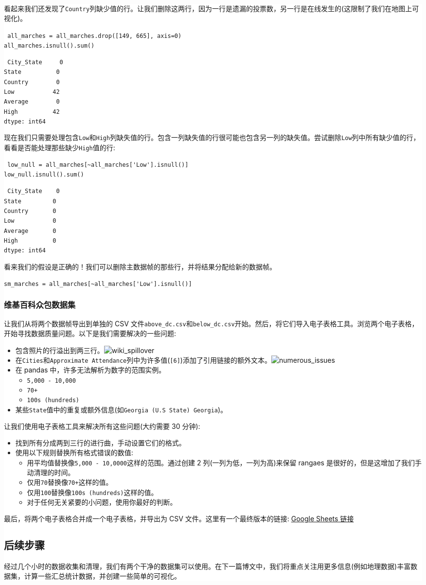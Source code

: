 看起来我们还发现了`Country`列缺少值的行。让我们删除这两行，因为一行是遗漏的投票数，另一行是在线发生的(这限制了我们在地图上可视化)。

```
 all_marches = all_marches.drop([149, 665], axis=0)
all_marches.isnull().sum()
```

```
 City_State     0
State          0
Country        0
Low           42
Average        0
High          42
dtype: int64
```

现在我们只需要处理包含`Low`和`High`列缺失值的行。包含一列缺失值的行很可能也包含另一列的缺失值。尝试删除`Low`列中所有缺少值的行，看看是否能处理那些缺少`High`值的行:

```
 low_null = all_marches[~all_marches['Low'].isnull()]
low_null.isnull().sum()
```

```
 City_State    0
State         0
Country       0
Low           0
Average       0
High          0
dtype: int64
```

看来我们的假设是正确的！我们可以删除主数据帧的那些行，并将结果分配给新的数据帧。

```
sm_marches = all_marches[~all_marches['Low'].isnull()]
```

### 维基百科众包数据集

让我们从将两个数据帧导出到单独的 CSV 文件`above_dc.csv`和`below_dc.csv`开始。然后，将它们导入电子表格工具。浏览两个电子表格，开始寻找数据质量问题。以下是我们需要解决的一些问题:

*   包含照片的行溢出到两三行。![wiki_spillover](../Images/b2f67f206abc6c49585d540500a3c4cb.png)
*   在`Cities`和`Approximate Attendance`列中为许多值(`[6]`)添加了引用链接的额外文本。![numerous_issues](../Images/147825ea0d44655fca36b332a599511c.png)
*   在 pandas 中，许多无法解析为数字的范围实例。
    *   `5,000 - 10,000`
    *   `70+`
    *   `100s (hundreds)`
*   某些`State`值中的重复或额外信息(如`Georgia (U.S State) Georgia`)。

让我们使用电子表格工具来解决所有这些问题(大约需要 30 分钟):

*   找到所有分成两到三行的进行曲，手动设置它们的格式。
*   使用以下规则替换所有格式错误的数值:
    *   用平均值替换像`5,000 - 10,0000`这样的范围。通过创建 2 列(一列为低，一列为高)来保留 rangaes 是很好的，但是这增加了我们手动清理的时间。
    *   仅用`70`替换像`70+`这样的值。
    *   仅用`100`替换像`100s (hundreds)`这样的值。
    *   对于任何无关紧要的小问题，使用你最好的判断。

最后，将两个电子表格合并成一个电子表格，并导出为 CSV 文件。这里有一个最终版本的链接: [Google Sheets 链接](https://docs.google.com/spreadsheets/d/1wln0EnRqSP5vMl6hmDaLDMrMerEOuUJp3odh0HtX_UU/edit#gid=0)

## 后续步骤

经过几个小时的数据收集和清理，我们有两个干净的数据集可以使用。在下一篇博文中，我们将重点关注用更多信息(例如地理数据)丰富数据集，计算一些汇总统计数据，并创建一些简单的可视化。